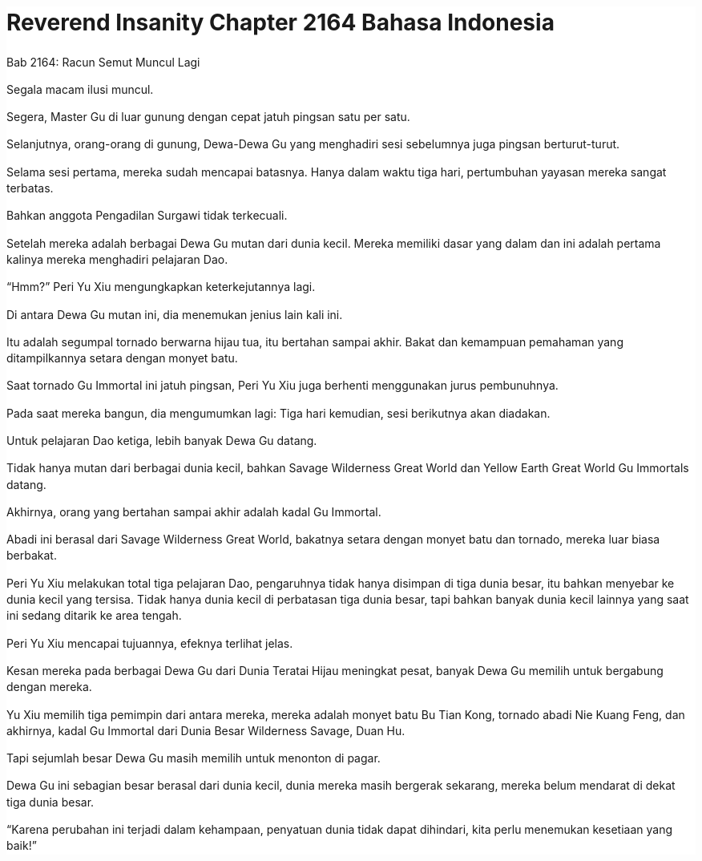 # Reverend Insanity Chapter 2164 Bahasa Indonesia

Bab 2164: Racun Semut Muncul Lagi

Segala macam ilusi muncul.

Segera, Master Gu di luar gunung dengan cepat jatuh pingsan satu per satu.

Selanjutnya, orang-orang di gunung, Dewa-Dewa Gu yang menghadiri sesi sebelumnya juga pingsan berturut-turut.

Selama sesi pertama, mereka sudah mencapai batasnya. Hanya dalam waktu tiga hari, pertumbuhan yayasan mereka sangat terbatas.

Bahkan anggota Pengadilan Surgawi tidak terkecuali.

Setelah mereka adalah berbagai Dewa Gu mutan dari dunia kecil. Mereka memiliki dasar yang dalam dan ini adalah pertama kalinya mereka menghadiri pelajaran Dao.

“Hmm?” Peri Yu Xiu mengungkapkan keterkejutannya lagi.

Di antara Dewa Gu mutan ini, dia menemukan jenius lain kali ini.

Itu adalah segumpal tornado berwarna hijau tua, itu bertahan sampai akhir. Bakat dan kemampuan pemahaman yang ditampilkannya setara dengan monyet batu.

Saat tornado Gu Immortal ini jatuh pingsan, Peri Yu Xiu juga berhenti menggunakan jurus pembunuhnya.

Pada saat mereka bangun, dia mengumumkan lagi: Tiga hari kemudian, sesi berikutnya akan diadakan.

Untuk pelajaran Dao ketiga, lebih banyak Dewa Gu datang.

Tidak hanya mutan dari berbagai dunia kecil, bahkan Savage Wilderness Great World dan Yellow Earth Great World Gu Immortals datang.

Akhirnya, orang yang bertahan sampai akhir adalah kadal Gu Immortal.

Abadi ini berasal dari Savage Wilderness Great World, bakatnya setara dengan monyet batu dan tornado, mereka luar biasa berbakat.

Peri Yu Xiu melakukan total tiga pelajaran Dao, pengaruhnya tidak hanya disimpan di tiga dunia besar, itu bahkan menyebar ke dunia kecil yang tersisa. Tidak hanya dunia kecil di perbatasan tiga dunia besar, tapi bahkan banyak dunia kecil lainnya yang saat ini sedang ditarik ke area tengah.

Peri Yu Xiu mencapai tujuannya, efeknya terlihat jelas.

Kesan mereka pada berbagai Dewa Gu dari Dunia Teratai Hijau meningkat pesat, banyak Dewa Gu memilih untuk bergabung dengan mereka.

Yu Xiu memilih tiga pemimpin dari antara mereka, mereka adalah monyet batu Bu Tian Kong, tornado abadi Nie Kuang Feng, dan akhirnya, kadal Gu Immortal dari Dunia Besar Wilderness Savage, Duan Hu.

Tapi sejumlah besar Dewa Gu masih memilih untuk menonton di pagar.

Dewa Gu ini sebagian besar berasal dari dunia kecil, dunia mereka masih bergerak sekarang, mereka belum mendarat di dekat tiga dunia besar.

“Karena perubahan ini terjadi dalam kehampaan, penyatuan dunia tidak dapat dihindari, kita perlu menemukan kesetiaan yang baik!”
